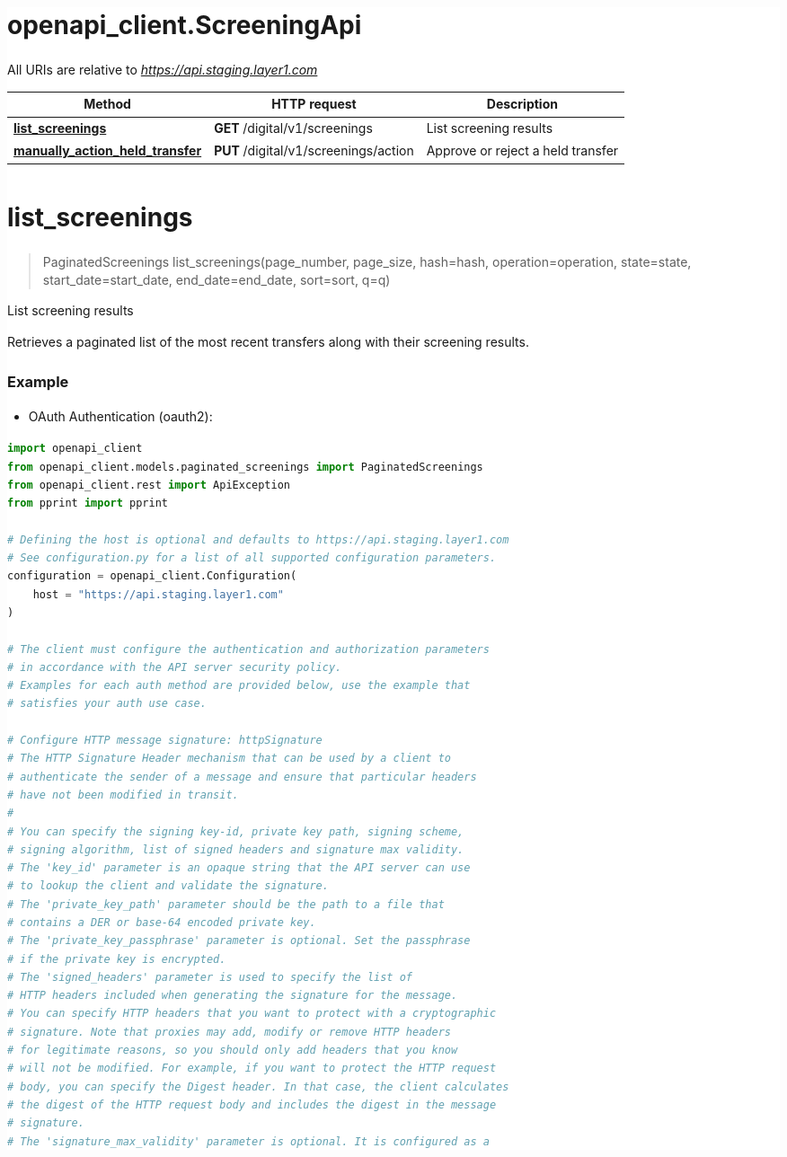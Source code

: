 # openapi_client.ScreeningApi

All URIs are relative to *https://api.staging.layer1.com*

Method | HTTP request | Description
------------- | ------------- | -------------
[**list_screenings**](ScreeningApi.md#list_screenings) | **GET** /digital/v1/screenings | List screening results
[**manually_action_held_transfer**](ScreeningApi.md#manually_action_held_transfer) | **PUT** /digital/v1/screenings/action | Approve or reject a held transfer


# **list_screenings**
> PaginatedScreenings list_screenings(page_number, page_size, hash=hash, operation=operation, state=state, start_date=start_date, end_date=end_date, sort=sort, q=q)

List screening results

Retrieves a paginated list of the most recent transfers along with their screening results.

### Example

* OAuth Authentication (oauth2):

```python
import openapi_client
from openapi_client.models.paginated_screenings import PaginatedScreenings
from openapi_client.rest import ApiException
from pprint import pprint

# Defining the host is optional and defaults to https://api.staging.layer1.com
# See configuration.py for a list of all supported configuration parameters.
configuration = openapi_client.Configuration(
    host = "https://api.staging.layer1.com"
)

# The client must configure the authentication and authorization parameters
# in accordance with the API server security policy.
# Examples for each auth method are provided below, use the example that
# satisfies your auth use case.

# Configure HTTP message signature: httpSignature
# The HTTP Signature Header mechanism that can be used by a client to
# authenticate the sender of a message and ensure that particular headers
# have not been modified in transit.
#
# You can specify the signing key-id, private key path, signing scheme,
# signing algorithm, list of signed headers and signature max validity.
# The 'key_id' parameter is an opaque string that the API server can use
# to lookup the client and validate the signature.
# The 'private_key_path' parameter should be the path to a file that
# contains a DER or base-64 encoded private key.
# The 'private_key_passphrase' parameter is optional. Set the passphrase
# if the private key is encrypted.
# The 'signed_headers' parameter is used to specify the list of
# HTTP headers included when generating the signature for the message.
# You can specify HTTP headers that you want to protect with a cryptographic
# signature. Note that proxies may add, modify or remove HTTP headers
# for legitimate reasons, so you should only add headers that you know
# will not be modified. For example, if you want to protect the HTTP request
# body, you can specify the Digest header. In that case, the client calculates
# the digest of the HTTP request body and includes the digest in the message
# signature.
# The 'signature_max_validity' parameter is optional. It is configured as a
```